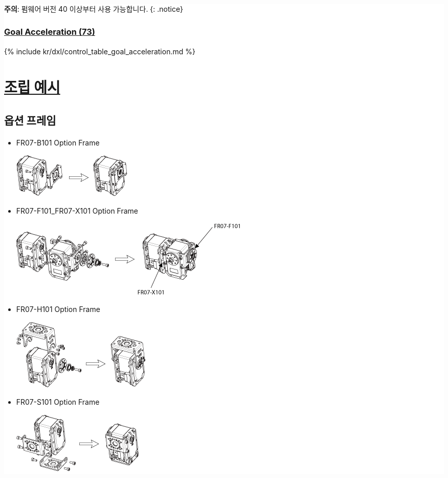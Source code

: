 **주의**: 펌웨어 버전 40 이상부터 사용 가능합니다.
{: .notice}

### <a name="goal-acceleration"></a>**[Goal Acceleration (73)](#goal-acceleration-73)**
{% include kr/dxl/control_table_goal_acceleration.md %}

# [조립 예시](#조립-예시)

## 옵션 프레임

+ FR07-B101 Option Frame

  ![](/assets/images/dxl/rx/rx-28_fr07-b101.png)

+ FR07-F101_FR07-X101 Option Frame

  ![](/assets/images/dxl/rx/rx-28_fr07-f101_fr07-x101.png)

+ FR07-H101 Option Frame

  ![](/assets/images/dxl/rx/rx-28_fr07-h101.png)

+ FR07-S101 Option Frame

  ![](/assets/images/dxl/rx/rx-28_fr07-s101.png)
